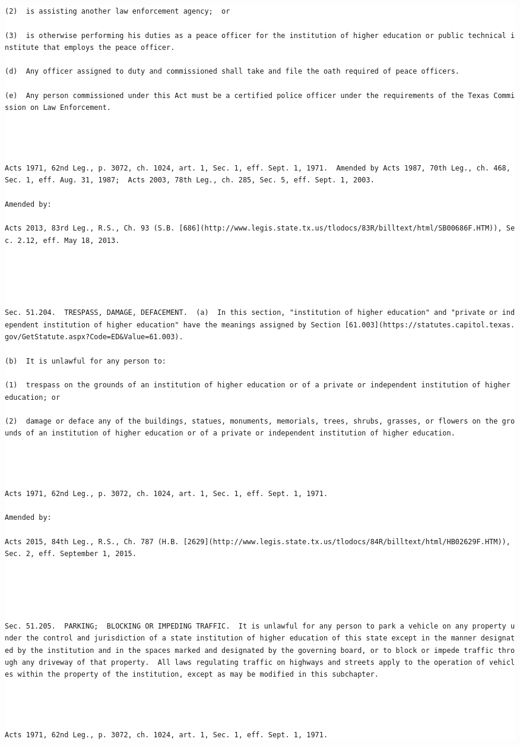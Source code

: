     (2)  is assisting another law enforcement agency;  or
    
    (3)  is otherwise performing his duties as a peace officer for the institution of higher education or public technical institute that employs the peace officer.
    
    (d)  Any officer assigned to duty and commissioned shall take and file the oath required of peace officers.
    
    (e)  Any person commissioned under this Act must be a certified police officer under the requirements of the Texas Commission on Law Enforcement.
    
    
    
    
    Acts 1971, 62nd Leg., p. 3072, ch. 1024, art. 1, Sec. 1, eff. Sept. 1, 1971.  Amended by Acts 1987, 70th Leg., ch. 468, Sec. 1, eff. Aug. 31, 1987;  Acts 2003, 78th Leg., ch. 285, Sec. 5, eff. Sept. 1, 2003.
    
    Amended by: 
    
    Acts 2013, 83rd Leg., R.S., Ch. 93 (S.B. [686](http://www.legis.state.tx.us/tlodocs/83R/billtext/html/SB00686F.HTM)), Sec. 2.12, eff. May 18, 2013.
    
    
    
    
    
    Sec. 51.204.  TRESPASS, DAMAGE, DEFACEMENT.  (a)  In this section, "institution of higher education" and "private or independent institution of higher education" have the meanings assigned by Section [61.003](https://statutes.capitol.texas.gov/GetStatute.aspx?Code=ED&Value=61.003).
    
    (b)  It is unlawful for any person to:
    
    (1)  trespass on the grounds of an institution of higher education or of a private or independent institution of higher education; or
    
    (2)  damage or deface any of the buildings, statues, monuments, memorials, trees, shrubs, grasses, or flowers on the grounds of an institution of higher education or of a private or independent institution of higher education.
    
    
    
    
    Acts 1971, 62nd Leg., p. 3072, ch. 1024, art. 1, Sec. 1, eff. Sept. 1, 1971.
    
    Amended by: 
    
    Acts 2015, 84th Leg., R.S., Ch. 787 (H.B. [2629](http://www.legis.state.tx.us/tlodocs/84R/billtext/html/HB02629F.HTM)), Sec. 2, eff. September 1, 2015.
    
    
    
    
    
    Sec. 51.205.  PARKING;  BLOCKING OR IMPEDING TRAFFIC.  It is unlawful for any person to park a vehicle on any property under the control and jurisdiction of a state institution of higher education of this state except in the manner designated by the institution and in the spaces marked and designated by the governing board, or to block or impede traffic through any driveway of that property.  All laws regulating traffic on highways and streets apply to the operation of vehicles within the property of the institution, except as may be modified in this subchapter.
    
    
    
    
    Acts 1971, 62nd Leg., p. 3072, ch. 1024, art. 1, Sec. 1, eff. Sept. 1, 1971.
    